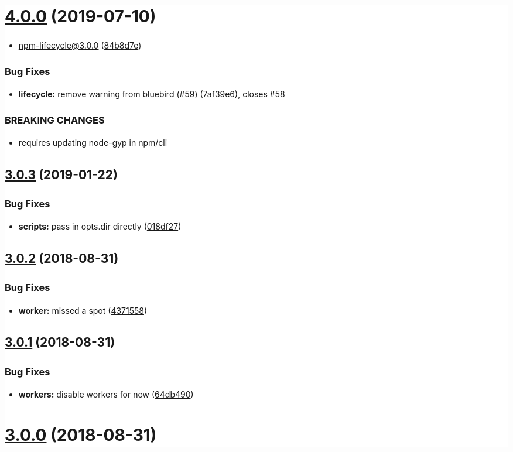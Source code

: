 

<a name="4.0.0"></a>
# [4.0.0](https://github.com/npm/libcipm/compare/v3.0.3...v4.0.0) (2019-07-10)


* npm-lifecycle@3.0.0 ([84b8d7e](https://github.com/npm/libcipm/commit/84b8d7e))


### Bug Fixes

* **lifecycle:** remove warning from bluebird ([#59](https://github.com/npm/libcipm/issues/59)) ([7af39e6](https://github.com/npm/libcipm/commit/7af39e6)), closes [#58](https://github.com/npm/libcipm/issues/58)


### BREAKING CHANGES

* requires updating node-gyp in npm/cli



<a name="3.0.3"></a>
## [3.0.3](https://github.com/npm/libcipm/compare/v3.0.2...v3.0.3) (2019-01-22)


### Bug Fixes

* **scripts:** pass in opts.dir directly ([018df27](https://github.com/npm/libcipm/commit/018df27))



<a name="3.0.2"></a>
## [3.0.2](https://github.com/npm/libcipm/compare/v3.0.1...v3.0.2) (2018-08-31)


### Bug Fixes

* **worker:** missed a spot ([4371558](https://github.com/npm/libcipm/commit/4371558))



<a name="3.0.1"></a>
## [3.0.1](https://github.com/npm/libcipm/compare/v3.0.0...v3.0.1) (2018-08-31)


### Bug Fixes

* **workers:** disable workers for now ([64db490](https://github.com/npm/libcipm/commit/64db490))



<a name="3.0.0"></a>
# [3.0.0](https://github.com/npm/libcipm/compare/v2.0.2...v3.0.0) (2018-08-31)
